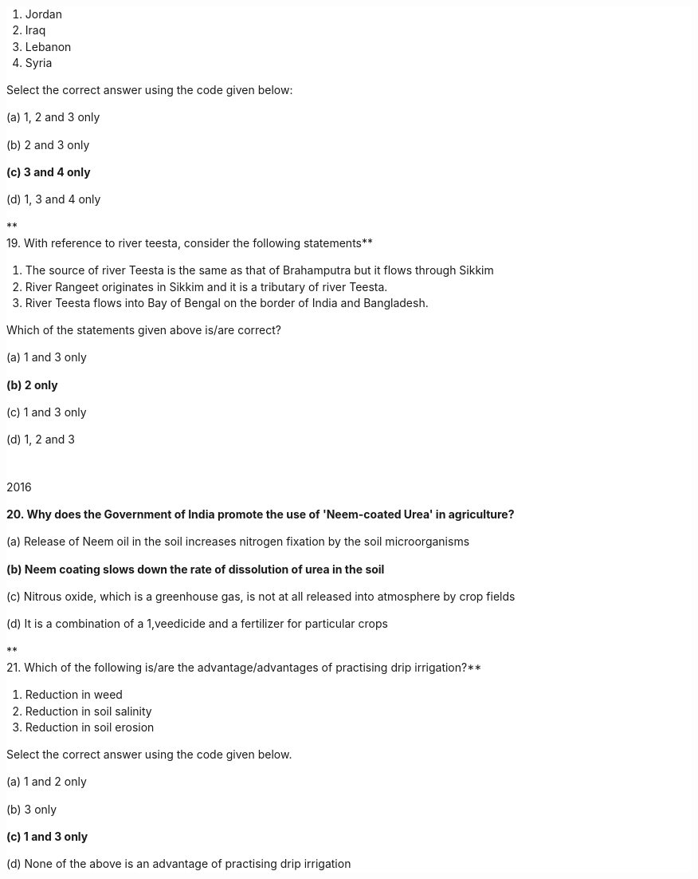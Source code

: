 1. Jordan
2. Iraq
3. Lebanon
4. Syria

Select the correct answer using the code given below:

(a) 1, 2 and 3 only

(b) 2 and 3 only

**(c) 3 and 4 only**

(d) 1, 3 and 4 only

**  
19. With reference to river teesta, consider the following statements**

1. The source of river Teesta is the same as that of Brahamputra but it flows through Sikkim
2. River Rangeet originates in Sikkim and it is a tributary of river Teesta.
3. River Teesta flows into Bay of Bengal on the border of India and Bangladesh.

Which of the statements given above is/are correct?

(a) 1 and 3 only

**(b) 2 only**

(c) 1 and 3 only

(d) 1, 2 and 3

#   
2016

  
**20. Why does the Government of India promote the use of 'Neem-coated Urea' in agriculture?**

(a) Release of Neem oil in the soil increases nitrogen fixation by the soil microorganisms

**(b) Neem coating slows down the rate of dissolution of urea in the soil**

(c) Nitrous oxide, which is a greenhouse gas, is not at all released into atmosphere by crop fields

(d) It is a combination of a 1,veedicide and a fertilizer for particular crops

**  
21. Which of the following is/are the advantage/advantages of practising drip irrigation?**

1. Reduction in weed
2. Reduction in soil salinity
3. Reduction in soil erosion

Select the correct answer using the code given below.

(a) 1 and 2 only

(b) 3 only

**(c) 1 and 3 only**

(d) None of the above is an advantage of practising drip irrigation
